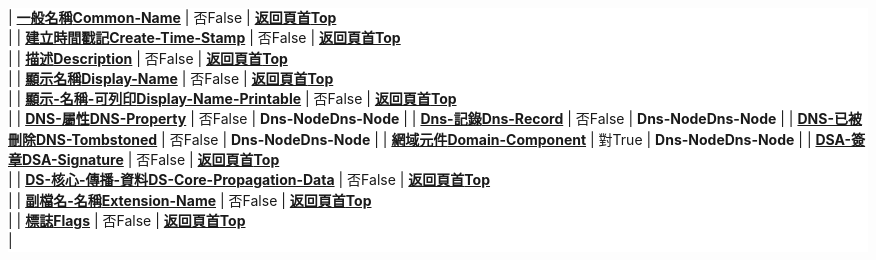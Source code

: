 | [<span data-ttu-id="5c415-179">**一般名稱**</span><span class="sxs-lookup"><span data-stu-id="5c415-179">**Common-Name**</span></span>](a-cn.md)                                               | <span data-ttu-id="5c415-180">否</span><span class="sxs-lookup"><span data-stu-id="5c415-180">False</span></span>     | [<span data-ttu-id="5c415-181">**返回頁首**</span><span class="sxs-lookup"><span data-stu-id="5c415-181">**Top**</span></span>](c-top.md)<br/> |
| [<span data-ttu-id="5c415-182">**建立時間戳記**</span><span class="sxs-lookup"><span data-stu-id="5c415-182">**Create-Time-Stamp**</span></span>](a-createtimestamp.md)                            | <span data-ttu-id="5c415-183">否</span><span class="sxs-lookup"><span data-stu-id="5c415-183">False</span></span>     | [<span data-ttu-id="5c415-184">**返回頁首**</span><span class="sxs-lookup"><span data-stu-id="5c415-184">**Top**</span></span>](c-top.md)<br/> |
| [<span data-ttu-id="5c415-185">**描述**</span><span class="sxs-lookup"><span data-stu-id="5c415-185">**Description**</span></span>](a-description.md)                                      | <span data-ttu-id="5c415-186">否</span><span class="sxs-lookup"><span data-stu-id="5c415-186">False</span></span>     | [<span data-ttu-id="5c415-187">**返回頁首**</span><span class="sxs-lookup"><span data-stu-id="5c415-187">**Top**</span></span>](c-top.md)<br/> |
| [<span data-ttu-id="5c415-188">**顯示名稱**</span><span class="sxs-lookup"><span data-stu-id="5c415-188">**Display-Name**</span></span>](a-displayname.md)                                     | <span data-ttu-id="5c415-189">否</span><span class="sxs-lookup"><span data-stu-id="5c415-189">False</span></span>     | [<span data-ttu-id="5c415-190">**返回頁首**</span><span class="sxs-lookup"><span data-stu-id="5c415-190">**Top**</span></span>](c-top.md)<br/> |
| [<span data-ttu-id="5c415-191">**顯示-名稱-可列印**</span><span class="sxs-lookup"><span data-stu-id="5c415-191">**Display-Name-Printable**</span></span>](a-displaynameprintable.md)                  | <span data-ttu-id="5c415-192">否</span><span class="sxs-lookup"><span data-stu-id="5c415-192">False</span></span>     | [<span data-ttu-id="5c415-193">**返回頁首**</span><span class="sxs-lookup"><span data-stu-id="5c415-193">**Top**</span></span>](c-top.md)<br/> |
| [<span data-ttu-id="5c415-194">**DNS-屬性**</span><span class="sxs-lookup"><span data-stu-id="5c415-194">**DNS-Property**</span></span>](a-dnsproperty.md)                                     | <span data-ttu-id="5c415-195">否</span><span class="sxs-lookup"><span data-stu-id="5c415-195">False</span></span>     | <span data-ttu-id="5c415-196">**Dns-Node**</span><span class="sxs-lookup"><span data-stu-id="5c415-196">**Dns-Node**</span></span>                    |
| [<span data-ttu-id="5c415-197">**Dns-記錄**</span><span class="sxs-lookup"><span data-stu-id="5c415-197">**Dns-Record**</span></span>](a-dnsrecord.md)                                         | <span data-ttu-id="5c415-198">否</span><span class="sxs-lookup"><span data-stu-id="5c415-198">False</span></span>     | <span data-ttu-id="5c415-199">**Dns-Node**</span><span class="sxs-lookup"><span data-stu-id="5c415-199">**Dns-Node**</span></span>                    |
| [<span data-ttu-id="5c415-200">**DNS-已被刪除**</span><span class="sxs-lookup"><span data-stu-id="5c415-200">**DNS-Tombstoned**</span></span>](a-dnstombstoned.md)                                 | <span data-ttu-id="5c415-201">否</span><span class="sxs-lookup"><span data-stu-id="5c415-201">False</span></span>     | <span data-ttu-id="5c415-202">**Dns-Node**</span><span class="sxs-lookup"><span data-stu-id="5c415-202">**Dns-Node**</span></span>                    |
| [<span data-ttu-id="5c415-203">**網域元件**</span><span class="sxs-lookup"><span data-stu-id="5c415-203">**Domain-Component**</span></span>](a-dc.md)                                          | <span data-ttu-id="5c415-204">對</span><span class="sxs-lookup"><span data-stu-id="5c415-204">True</span></span>      | <span data-ttu-id="5c415-205">**Dns-Node**</span><span class="sxs-lookup"><span data-stu-id="5c415-205">**Dns-Node**</span></span>                    |
| [<span data-ttu-id="5c415-206">**DSA-簽章**</span><span class="sxs-lookup"><span data-stu-id="5c415-206">**DSA-Signature**</span></span>](a-dsasignature.md)                                   | <span data-ttu-id="5c415-207">否</span><span class="sxs-lookup"><span data-stu-id="5c415-207">False</span></span>     | [<span data-ttu-id="5c415-208">**返回頁首**</span><span class="sxs-lookup"><span data-stu-id="5c415-208">**Top**</span></span>](c-top.md)<br/> |
| [<span data-ttu-id="5c415-209">**DS-核心-傳播-資料**</span><span class="sxs-lookup"><span data-stu-id="5c415-209">**DS-Core-Propagation-Data**</span></span>](a-dscorepropagationdata.md)               | <span data-ttu-id="5c415-210">否</span><span class="sxs-lookup"><span data-stu-id="5c415-210">False</span></span>     | [<span data-ttu-id="5c415-211">**返回頁首**</span><span class="sxs-lookup"><span data-stu-id="5c415-211">**Top**</span></span>](c-top.md)<br/> |
| [<span data-ttu-id="5c415-212">**副檔名-名稱**</span><span class="sxs-lookup"><span data-stu-id="5c415-212">**Extension-Name**</span></span>](a-extensionname.md)                                 | <span data-ttu-id="5c415-213">否</span><span class="sxs-lookup"><span data-stu-id="5c415-213">False</span></span>     | [<span data-ttu-id="5c415-214">**返回頁首**</span><span class="sxs-lookup"><span data-stu-id="5c415-214">**Top**</span></span>](c-top.md)<br/> |
| [<span data-ttu-id="5c415-215">**標誌**</span><span class="sxs-lookup"><span data-stu-id="5c415-215">**Flags**</span></span>](a-flags.md)                                                  | <span data-ttu-id="5c415-216">否</span><span class="sxs-lookup"><span data-stu-id="5c415-216">False</span></span>     | [<span data-ttu-id="5c415-217">**返回頁首**</span><span class="sxs-lookup"><span data-stu-id="5c415-217">**Top**</span></span>](c-top.md)<br/> |